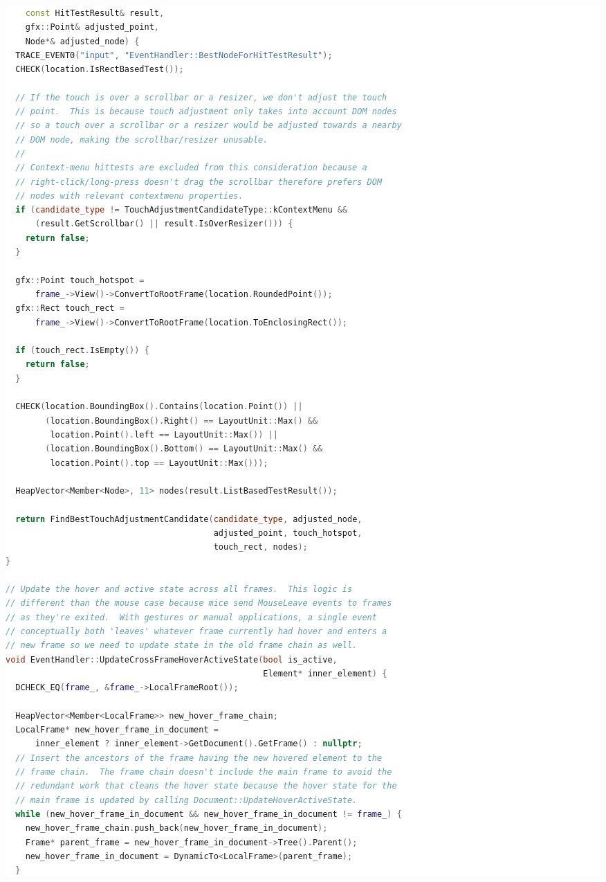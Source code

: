 ```cpp
    const HitTestResult& result,
    gfx::Point& adjusted_point,
    Node*& adjusted_node) {
  TRACE_EVENT0("input", "EventHandler::BestNodeForHitTestResult");
  CHECK(location.IsRectBasedTest());

  // If the touch is over a scrollbar or a resizer, we don't adjust the touch
  // point.  This is because touch adjustment only takes into account DOM nodes
  // so a touch over a scrollbar or a resizer would be adjusted towards a nearby
  // DOM node, making the scrollbar/resizer unusable.
  //
  // Context-menu hittests are excluded from this consideration because a
  // right-click/long-press doesn't drag the scrollbar therefore prefers DOM
  // nodes with relevant contextmenu properties.
  if (candidate_type != TouchAdjustmentCandidateType::kContextMenu &&
      (result.GetScrollbar() || result.IsOverResizer())) {
    return false;
  }

  gfx::Point touch_hotspot =
      frame_->View()->ConvertToRootFrame(location.RoundedPoint());
  gfx::Rect touch_rect =
      frame_->View()->ConvertToRootFrame(location.ToEnclosingRect());

  if (touch_rect.IsEmpty()) {
    return false;
  }

  CHECK(location.BoundingBox().Contains(location.Point()) ||
        (location.BoundingBox().Right() == LayoutUnit::Max() &&
         location.Point().left == LayoutUnit::Max()) ||
        (location.BoundingBox().Bottom() == LayoutUnit::Max() &&
         location.Point().top == LayoutUnit::Max()));

  HeapVector<Member<Node>, 11> nodes(result.ListBasedTestResult());

  return FindBestTouchAdjustmentCandidate(candidate_type, adjusted_node,
                                          adjusted_point, touch_hotspot,
                                          touch_rect, nodes);
}

// Update the hover and active state across all frames.  This logic is
// different than the mouse case because mice send MouseLeave events to frames
// as they're exited.  With gestures or manual applications, a single event
// conceptually both 'leaves' whatever frame currently had hover and enters a
// new frame so we need to update state in the old frame chain as well.
void EventHandler::UpdateCrossFrameHoverActiveState(bool is_active,
                                                    Element* inner_element) {
  DCHECK_EQ(frame_, &frame_->LocalFrameRoot());

  HeapVector<Member<LocalFrame>> new_hover_frame_chain;
  LocalFrame* new_hover_frame_in_document =
      inner_element ? inner_element->GetDocument().GetFrame() : nullptr;
  // Insert the ancestors of the frame having the new hovered element to the
  // frame chain.  The frame chain doesn't include the main frame to avoid the
  // redundant work that cleans the hover state because the hover state for the
  // main frame is updated by calling Document::UpdateHoverActiveState.
  while (new_hover_frame_in_document && new_hover_frame_in_document != frame_) {
    new_hover_frame_chain.push_back(new_hover_frame_in_document);
    Frame* parent_frame = new_hover_frame_in_document->Tree().Parent();
    new_hover_frame_in_document = DynamicTo<LocalFrame>(parent_frame);
  }

```